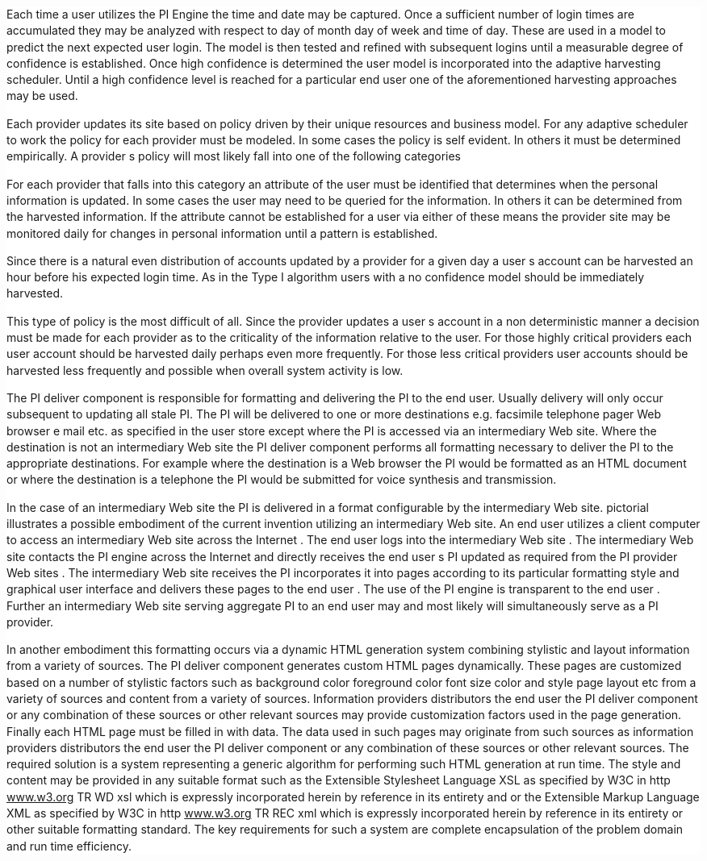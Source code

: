 Each time a user utilizes the PI Engine the time and date may be captured. Once a sufficient number of login times are accumulated they may be analyzed with respect to day of month day of week and time of day. These are used in a model to predict the next expected user login. The model is then tested and refined with subsequent logins until a measurable degree of confidence is established. Once high confidence is determined the user model is incorporated into the adaptive harvesting scheduler. Until a high confidence level is reached for a particular end user one of the aforementioned harvesting approaches may be used.

Each provider updates its site based on policy driven by their unique resources and business model. For any adaptive scheduler to work the policy for each provider must be modeled. In some cases the policy is self evident. In others it must be determined empirically. A provider s policy will most likely fall into one of the following categories 

For each provider that falls into this category an attribute of the user must be identified that determines when the personal information is updated. In some cases the user may need to be queried for the information. In others it can be determined from the harvested information. If the attribute cannot be established for a user via either of these means the provider site may be monitored daily for changes in personal information until a pattern is established.

Since there is a natural even distribution of accounts updated by a provider for a given day a user s account can be harvested an hour before his expected login time. As in the Type I algorithm users with a no confidence model should be immediately harvested.

This type of policy is the most difficult of all. Since the provider updates a user s account in a non deterministic manner a decision must be made for each provider as to the criticality of the information relative to the user. For those highly critical providers each user account should be harvested daily perhaps even more frequently. For those less critical providers user accounts should be harvested less frequently and possible when overall system activity is low.

The PI deliver component is responsible for formatting and delivering the PI to the end user. Usually delivery will only occur subsequent to updating all stale PI. The PI will be delivered to one or more destinations e.g. facsimile telephone pager Web browser e mail etc. as specified in the user store except where the PI is accessed via an intermediary Web site. Where the destination is not an intermediary Web site the PI deliver component performs all formatting necessary to deliver the PI to the appropriate destinations. For example where the destination is a Web browser the PI would be formatted as an HTML document or where the destination is a telephone the PI would be submitted for voice synthesis and transmission.

In the case of an intermediary Web site the PI is delivered in a format configurable by the intermediary Web site. pictorial illustrates a possible embodiment of the current invention utilizing an intermediary Web site. An end user utilizes a client computer to access an intermediary Web site across the Internet . The end user logs into the intermediary Web site . The intermediary Web site contacts the PI engine across the Internet and directly receives the end user s PI updated as required from the PI provider Web sites . The intermediary Web site receives the PI incorporates it into pages according to its particular formatting style and graphical user interface and delivers these pages to the end user . The use of the PI engine is transparent to the end user . Further an intermediary Web site serving aggregate PI to an end user may and most likely will simultaneously serve as a PI provider.

In another embodiment this formatting occurs via a dynamic HTML generation system combining stylistic and layout information from a variety of sources. The PI deliver component generates custom HTML pages dynamically. These pages are customized based on a number of stylistic factors such as background color foreground color font size color and style page layout etc from a variety of sources and content from a variety of sources. Information providers distributors the end user the PI deliver component or any combination of these sources or other relevant sources may provide customization factors used in the page generation. Finally each HTML page must be filled in with data. The data used in such pages may originate from such sources as information providers distributors the end user the PI deliver component or any combination of these sources or other relevant sources. The required solution is a system representing a generic algorithm for performing such HTML generation at run time. The style and content may be provided in any suitable format such as the Extensible Stylesheet Language XSL as specified by W3C in http www.w3.org TR WD xsl which is expressly incorporated herein by reference in its entirety and or the Extensible Markup Language XML as specified by W3C in http www.w3.org TR REC xml which is expressly incorporated herein by reference in its entirety or other suitable formatting standard. The key requirements for such a system are complete encapsulation of the problem domain and run time efficiency.
